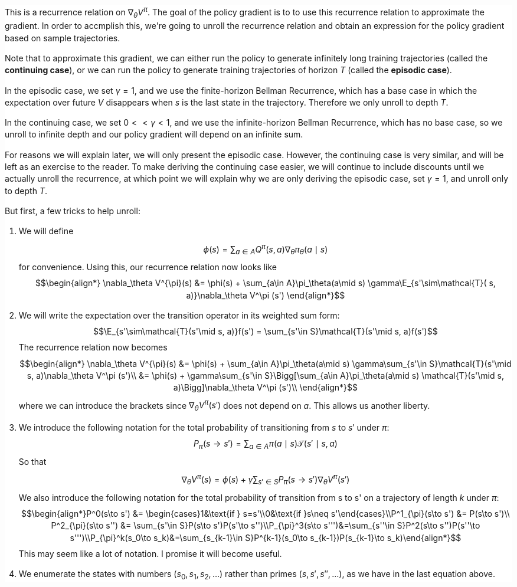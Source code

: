 This is a recurrence relation on $\nabla_\theta V^{\pi}$. The goal of the policy gradient is to to use this recurrence relation to approximate the gradient. In order to accmplish this, we're going to unroll the recurrence relation and obtain an expression for the policy gradient based on sample trajectories. 

Note that to approximate this gradient, we can either run the policy to generate infinitely long training trajectories (called the **continuing case**), or we can run the policy to generate training trajectories of horizon $T$ (called the **episodic case**). 

In the episodic case, we set $\gamma=1$, and we use the finite-horizon Bellman Recurrence, which has a base case in which the expectation over future $V$ disappears when $s$ is the last state in the trajectory. Therefore we only unroll to depth $T$.

In the continuing case, we set $0 << \gamma < 1$, and we use the infinite-horizon Bellman Recurrence, which has no base case, so we unroll to infinite depth and our policy gradient will depend on an infinite sum.

For reasons we will explain later, we will only present the episodic case. However, the continuing case is very similar, and will be left as an exercise to the reader. To make deriving the continuing case easier, we will continue to include discounts until we actually unroll the recurrence, at which point we will explain why we are only deriving the episodic case, set $\gamma=1$, and unroll only to depth $T$.

But first, a few tricks to help unroll:
1. We will define
$$\phi(s) =\sum_{a\in A}Q^{\pi}(s, a)\nabla_\theta\pi_\theta(a\mid s)$$
for convenience.
Using this, our recurrence relation now looks like
$$\begin{align*}
\nabla_\theta V^{\pi}(s) &= \phi(s) + \sum_{a\in A}\pi_\theta(a\mid s) \gamma\E_{s'\sim\mathcal{T}( s, a)}\nabla_\theta V^\pi (s')
\end{align*}$$

2. We will write the expectation over the transition operator in its weighted sum  form:
$$\E_{s'\sim\mathcal{T}(s'\mid s, a)}f(s') = \sum_{s'\in S}\mathcal{T}(s'\mid s, a)f(s')$$
The recurrence relation now becomes
$$\begin{align*}
\nabla_\theta V^{\pi}(s) &= \phi(s) + \sum_{a\in A}\pi_\theta(a\mid s) \gamma\sum_{s'\in S}\mathcal{T}(s'\mid s, a)\nabla_\theta V^\pi (s')\\
&= \phi(s) + \gamma\sum_{s'\in S}\Bigg[\sum_{a\in A}\pi_\theta(a\mid s) \mathcal{T}(s'\mid s, a)\Bigg]\nabla_\theta V^\pi (s')\\
\end{align*}$$
where we can introduce the brackets since $\nabla_\theta V^{\pi}(s')$ does not depend on $a$. This allows us another liberty.
3. We introduce the following notation for the total probability of transitioning from $s$ to $s'$ under $\pi$:
$$P_\pi (s\to s') = \sum_{a\in A}\pi(a\mid s)\mathcal{T}(s'\mid s, a)$$
So that
$$\nabla_\theta V^{\pi}(s)= \phi(s) + \gamma\sum_{s'\in S}P_\pi(s\to s')\nabla_\theta V^\pi (s')$$
We also introduce the following notation for the total probability of transition from s to s' on a trajectory of length $k$ under $\pi$:
$$\begin{align*}P^0(s\to s') &= \begin{cases}1&\text{if } s=s'\\0&\text{if }s\neq s'\end{cases}\\P^1_{\pi}(s\to s') &= P(s\to s')\\
P^2_{\pi}(s\to s'') &= \sum_{s'\in S}P(s\to s')P(s'\to s'')\\P_{\pi}^3(s\to s''')&=\sum_{s''\in S}P^2(s\to s'')P(s''\to s''')\\P_{\pi}^k(s_0\to s_k)&=\sum_{s_{k-1}\in S}P^{k-1}(s_0\to s_{k-1})P(s_{k-1}\to s_k)\end{align*}$$
This may seem like a lot of notation. I promise it will become useful.
4. We enumerate the states with numbers ($s_0, s_1, s_2, \dots$) rather than primes ($s, s', s'', \dots$), as we have in the last equation above.
